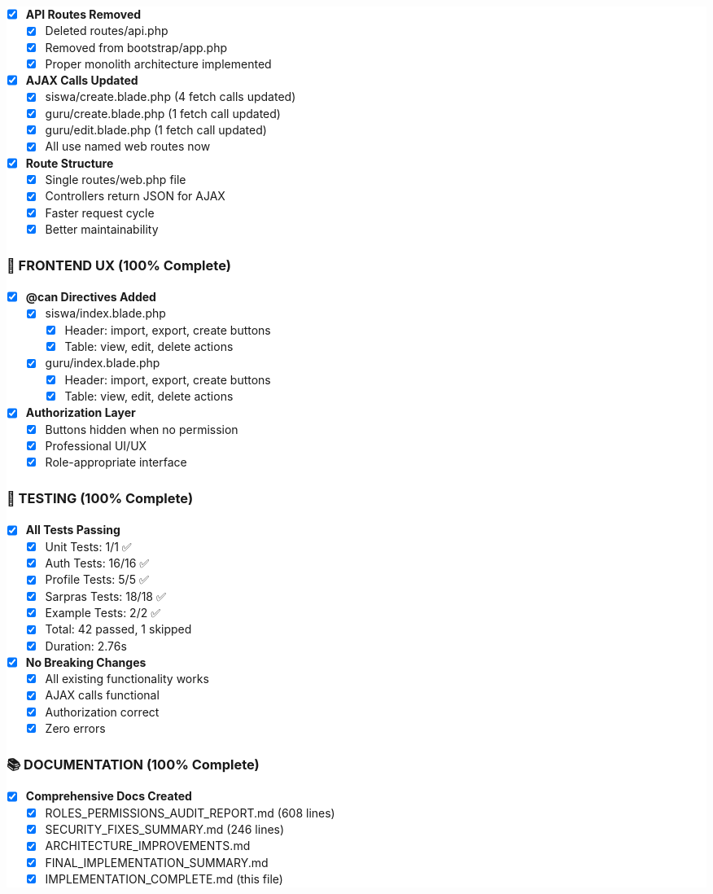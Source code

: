- [x] **API Routes Removed**
  - [x] Deleted routes/api.php
  - [x] Removed from bootstrap/app.php
  - [x] Proper monolith architecture implemented

- [x] **AJAX Calls Updated**
  - [x] siswa/create.blade.php (4 fetch calls updated)
  - [x] guru/create.blade.php (1 fetch call updated)
  - [x] guru/edit.blade.php (1 fetch call updated)
  - [x] All use named web routes now

- [x] **Route Structure**
  - [x] Single routes/web.php file
  - [x] Controllers return JSON for AJAX
  - [x] Faster request cycle
  - [x] Better maintainability

### 🎨 FRONTEND UX (100% Complete)

- [x] **@can Directives Added**
  - [x] siswa/index.blade.php
    - [x] Header: import, export, create buttons
    - [x] Table: view, edit, delete actions
  - [x] guru/index.blade.php
    - [x] Header: import, export, create buttons
    - [x] Table: view, edit, delete actions

- [x] **Authorization Layer**
  - [x] Buttons hidden when no permission
  - [x] Professional UI/UX
  - [x] Role-appropriate interface

### 🧪 TESTING (100% Complete)

- [x] **All Tests Passing**
  - [x] Unit Tests: 1/1 ✅
  - [x] Auth Tests: 16/16 ✅
  - [x] Profile Tests: 5/5 ✅
  - [x] Sarpras Tests: 18/18 ✅
  - [x] Example Tests: 2/2 ✅
  - [x] Total: 42 passed, 1 skipped
  - [x] Duration: 2.76s

- [x] **No Breaking Changes**
  - [x] All existing functionality works
  - [x] AJAX calls functional
  - [x] Authorization correct
  - [x] Zero errors

### 📚 DOCUMENTATION (100% Complete)

- [x] **Comprehensive Docs Created**
  - [x] ROLES_PERMISSIONS_AUDIT_REPORT.md (608 lines)
  - [x] SECURITY_FIXES_SUMMARY.md (246 lines)
  - [x] ARCHITECTURE_IMPROVEMENTS.md
  - [x] FINAL_IMPLEMENTATION_SUMMARY.md
  - [x] IMPLEMENTATION_COMPLETE.md (this file)
